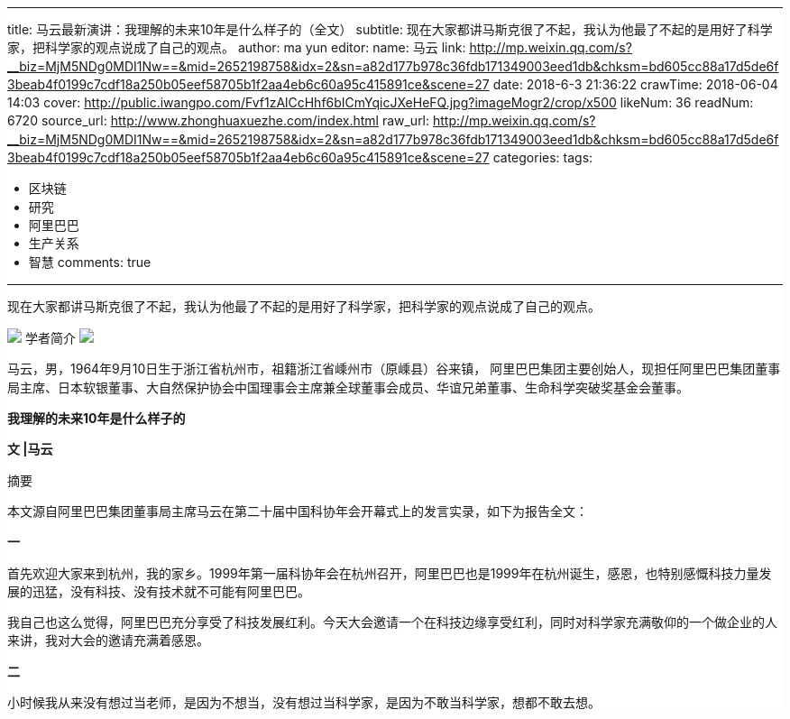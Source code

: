 
---
title: 马云最新演讲：我理解的未来10年是什么样子的（全文）
subtitle: 现在大家都讲马斯克很了不起，我认为他最了不起的是用好了科学家，把科学家的观点说成了自己的观点。
author: ma yun
editor:
  name: 马云
  link: http://mp.weixin.qq.com/s?__biz=MjM5NDg0MDI1Nw==&mid=2652198758&idx=2&sn=a82d177b978c36fdb171349003eed1db&chksm=bd605cc88a17d5de6f3beab4f0199c7cdf18a250b05eef58705b1f2aa4eb6c60a95c415891ce&scene=27
date: 2018-6-3 21:36:22
crawTime: 2018-06-04 14:03
cover: http://public.iwangpo.com/Fvf1zAlCcHhf6bICmYqicJXeHeFQ.jpg?imageMogr2/crop/x500
likeNum: 36
readNum: 6720
source_url: http://www.zhonghuaxuezhe.com/index.html
raw_url: http://mp.weixin.qq.com/s?__biz=MjM5NDg0MDI1Nw==&mid=2652198758&idx=2&sn=a82d177b978c36fdb171349003eed1db&chksm=bd605cc88a17d5de6f3beab4f0199c7cdf18a250b05eef58705b1f2aa4eb6c60a95c415891ce&scene=27
categories: 
tags: 
  - 区块链
  - 研究
  - 阿里巴巴
  - 生产关系
  - 智慧
comments: true
---
现在大家都讲马斯克很了不起，我认为他最了不起的是用好了科学家，把科学家的观点说成了自己的观点。

![](http://public.iwangpo.com/FudmCe9IALS25d-8xnUvqzWSXTOV.jpg?imageView2/2/w/600)
学者简介
![](http://public.iwangpo.com/FjOwOevpyUztrTy8QNXQHPP8rpCG.jpg?imageView2/2/w/600)

马云，男，1964年9月10日生于浙江省杭州市，祖籍浙江省嵊州市（原嵊县）谷来镇， 阿里巴巴集团主要创始人，现担任阿里巴巴集团董事局主席、日本软银董事、大自然保护协会中国理事会主席兼全球董事会成员、华谊兄弟董事、生命科学突破奖基金会董事。

**我理解的未来10年是什么样子的**

**文 |马云**

摘要

本文源自阿里巴巴集团董事局主席马云在第二十届中国科协年会开幕式上的发言实录，如下为报告全文：

**一**

首先欢迎大家来到杭州，我的家乡。1999年第一届科协年会在杭州召开，阿里巴巴也是1999年在杭州诞生，感恩，也特别感慨科技力量发展的迅猛，没有科技、没有技术就不可能有阿里巴巴。

我自己也这么觉得，阿里巴巴充分享受了科技发展红利。今天大会邀请一个在科技边缘享受红利，同时对科学家充满敬仰的一个做企业的人来讲，我对大会的邀请充满着感恩。

**二**

小时候我从来没有想过当老师，是因为不想当，没有想过当科学家，是因为不敢当科学家，想都不敢去想。
